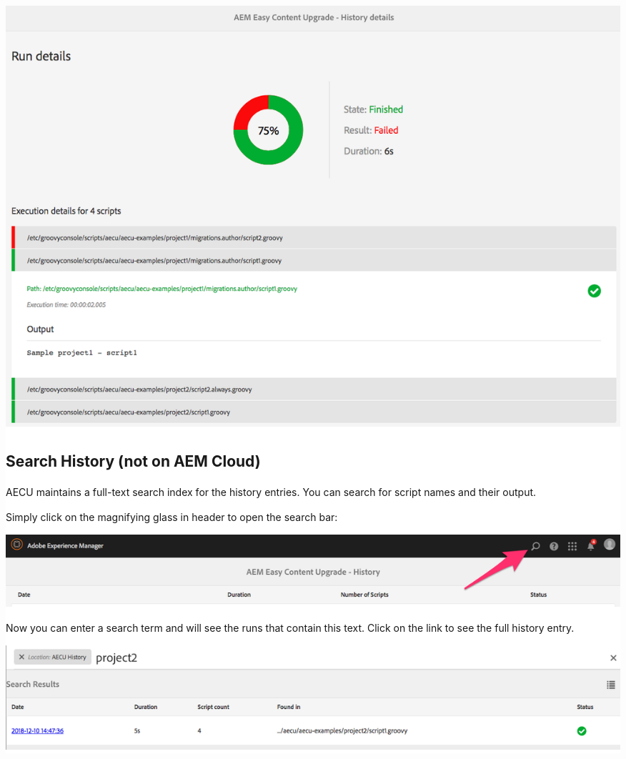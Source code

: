 <img src="docs/images/historyDetails.png">

## Search History (not on AEM Cloud)

AECU maintains a full-text search index for the history entries. You can search for script names and their output.

Simply click on the magnifying glass in header to open the search bar:

<img src="docs/images/fulltext1.png">

Now you can enter a search term and will see the runs that contain this text. Click on the link to see the full history entry.

<img src="docs/images/fulltext2.png">

